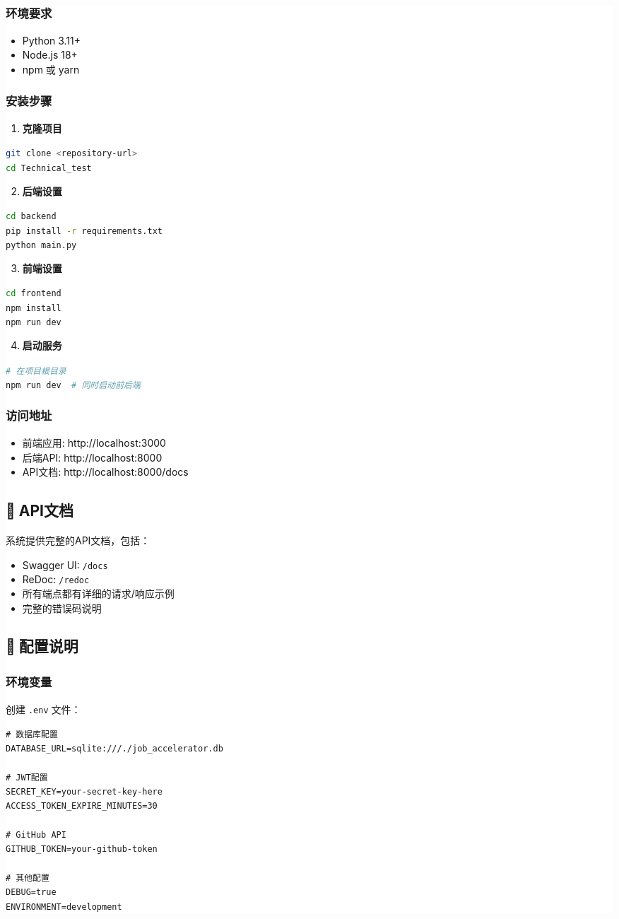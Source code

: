 ### 环境要求
- Python 3.11+
- Node.js 18+
- npm 或 yarn

### 安装步骤

1. **克隆项目**
```bash
git clone <repository-url>
cd Technical_test
```

2. **后端设置**
```bash
cd backend
pip install -r requirements.txt
python main.py
```

3. **前端设置**
```bash
cd frontend
npm install
npm run dev
```

4. **启动服务**
```bash
# 在项目根目录
npm run dev  # 同时启动前后端
```

### 访问地址
- 前端应用: http://localhost:3000
- 后端API: http://localhost:8000
- API文档: http://localhost:8000/docs

## 📖 API文档

系统提供完整的API文档，包括：
- Swagger UI: `/docs`
- ReDoc: `/redoc`
- 所有端点都有详细的请求/响应示例
- 完整的错误码说明

## 🔧 配置说明

### 环境变量
创建 `.env` 文件：
```env
# 数据库配置
DATABASE_URL=sqlite:///./job_accelerator.db

# JWT配置
SECRET_KEY=your-secret-key-here
ACCESS_TOKEN_EXPIRE_MINUTES=30

# GitHub API
GITHUB_TOKEN=your-github-token

# 其他配置
DEBUG=true
ENVIRONMENT=development
```